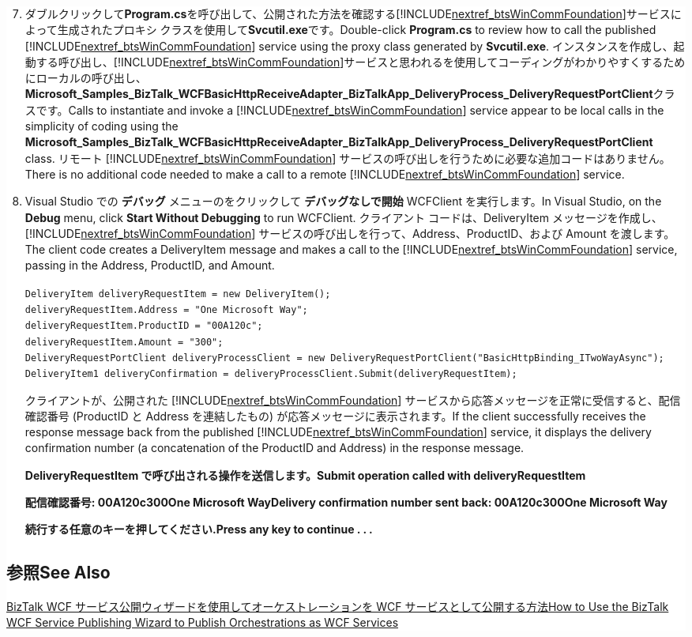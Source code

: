 7.  <span data-ttu-id="80907-225">ダブルクリックして**Program.cs**を呼び出して、公開された方法を確認する[!INCLUDE[nextref_btsWinCommFoundation](../includes/nextref-btswincommfoundation-md.md)]サービスによって生成されたプロキシ クラスを使用して**Svcutil.exe**です。</span><span class="sxs-lookup"><span data-stu-id="80907-225">Double-click **Program.cs** to review how to call the published [!INCLUDE[nextref_btsWinCommFoundation](../includes/nextref-btswincommfoundation-md.md)] service using the proxy class generated by **Svcutil.exe**.</span></span> <span data-ttu-id="80907-226">インスタンスを作成し、起動する呼び出し、[!INCLUDE[nextref_btsWinCommFoundation](../includes/nextref-btswincommfoundation-md.md)]サービスと思われるを使用してコーディングがわかりやすくするためにローカルの呼び出し、 **Microsoft_Samples_BizTalk_WCFBasicHttpReceiveAdapter_BizTalkApp_DeliveryProcess_DeliveryRequestPortClient**クラスです。</span><span class="sxs-lookup"><span data-stu-id="80907-226">Calls to instantiate and invoke a [!INCLUDE[nextref_btsWinCommFoundation](../includes/nextref-btswincommfoundation-md.md)] service appear to be local calls in the simplicity of coding using the **Microsoft_Samples_BizTalk_WCFBasicHttpReceiveAdapter_BizTalkApp_DeliveryProcess_DeliveryRequestPortClient** class.</span></span> <span data-ttu-id="80907-227">リモート [!INCLUDE[nextref_btsWinCommFoundation](../includes/nextref-btswincommfoundation-md.md)] サービスの呼び出しを行うために必要な追加コードはありません。</span><span class="sxs-lookup"><span data-stu-id="80907-227">There is no additional code needed to make a call to a remote [!INCLUDE[nextref_btsWinCommFoundation](../includes/nextref-btswincommfoundation-md.md)] service.</span></span>  
  
8.  <span data-ttu-id="80907-228">Visual Studio での **デバッグ**  メニューのをクリックして **デバッグなしで開始** WCFClient を実行します。</span><span class="sxs-lookup"><span data-stu-id="80907-228">In Visual Studio, on the **Debug** menu, click **Start Without Debugging** to run WCFClient.</span></span> <span data-ttu-id="80907-229">クライアント コードは、DeliveryItem メッセージを作成し、[!INCLUDE[nextref_btsWinCommFoundation](../includes/nextref-btswincommfoundation-md.md)] サービスの呼び出しを行って、Address、ProductID、および Amount を渡します。</span><span class="sxs-lookup"><span data-stu-id="80907-229">The client code creates a DeliveryItem message and makes a call to the [!INCLUDE[nextref_btsWinCommFoundation](../includes/nextref-btswincommfoundation-md.md)] service, passing in the Address, ProductID, and Amount.</span></span>  
  
    ```  
    DeliveryItem deliveryRequestItem = new DeliveryItem();  
    deliveryRequestItem.Address = "One Microsoft Way";  
    deliveryRequestItem.ProductID = "00A120c";  
    deliveryRequestItem.Amount = "300";  
    DeliveryRequestPortClient deliveryProcessClient = new DeliveryRequestPortClient("BasicHttpBinding_ITwoWayAsync");  
    DeliveryItem1 deliveryConfirmation = deliveryProcessClient.Submit(deliveryRequestItem);  
    ```  
  
     <span data-ttu-id="80907-230">クライアントが、公開された [!INCLUDE[nextref_btsWinCommFoundation](../includes/nextref-btswincommfoundation-md.md)] サービスから応答メッセージを正常に受信すると、配信確認番号 (ProductID と Address を連結したもの) が応答メッセージに表示されます。</span><span class="sxs-lookup"><span data-stu-id="80907-230">If the client successfully receives the response message back from the published [!INCLUDE[nextref_btsWinCommFoundation](../includes/nextref-btswincommfoundation-md.md)] service, it displays the delivery confirmation number (a concatenation of the ProductID and Address) in the response message.</span></span>  
  
     <span data-ttu-id="80907-231">**DeliveryRequestItem で呼び出される操作を送信します。**</span><span class="sxs-lookup"><span data-stu-id="80907-231">**Submit operation called with deliveryRequestItem**</span></span>  
  
     <span data-ttu-id="80907-232">**配信確認番号: 00A120c300One Microsoft Way**</span><span class="sxs-lookup"><span data-stu-id="80907-232">**Delivery confirmation number sent back: 00A120c300One Microsoft Way**</span></span>  
  
     <span data-ttu-id="80907-233">**続行する任意のキーを押してください.**</span><span class="sxs-lookup"><span data-stu-id="80907-233">**Press any key to continue . . .**</span></span>  
  
## <a name="see-also"></a><span data-ttu-id="80907-234">参照</span><span class="sxs-lookup"><span data-stu-id="80907-234">See Also</span></span>  
 [<span data-ttu-id="80907-235">BizTalk WCF サービス公開ウィザードを使用してオーケストレーションを WCF サービスとして公開する方法</span><span class="sxs-lookup"><span data-stu-id="80907-235">How to Use the BizTalk WCF Service Publishing Wizard to Publish Orchestrations as WCF Services</span></span>](../core/publish-orchestrations-as-wcf-services--biztalk-wcf-service-publishing-wizard.md)